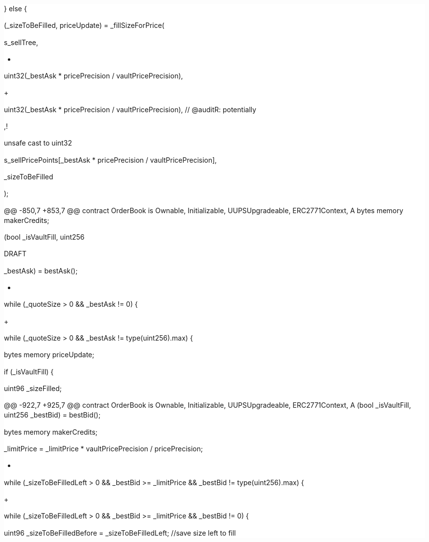 \} else \{

\(\_sizeToBeFilled, priceUpdate\) = \_fillSizeForPrice\(

s\_sellTree, 

-

uint32\(\_bestAsk \* pricePrecision / vaultPricePrecision\), 

\+

uint32\(\_bestAsk \* pricePrecision / vaultPricePrecision\), // @auditR: potentially

,\! 

unsafe cast to uint32

s\_sellPricePoints\[\_bestAsk \* pricePrecision / vaultPricePrecision\], 

\_sizeToBeFilled

\); 

@@ -850,7 \+853,7 @@ contract OrderBook is Ownable, Initializable, UUPSUpgradeable, ERC2771Context, A bytes memory makerCredits; 

\(bool \_isVaultFill, uint256

DRAFT

\_bestAsk\) = bestAsk\(\); 

-

while \(\_quoteSize > 0 && \_bestAsk \!= 0\) \{

\+

while \(\_quoteSize > 0 && \_bestAsk \!= type\(uint256\).max\) \{

bytes memory priceUpdate; 

if \(\_isVaultFill\) \{

uint96 \_sizeFilled; 

@@ -922,7 \+925,7 @@ contract OrderBook is Ownable, Initializable, UUPSUpgradeable, ERC2771Context, A \(bool \_isVaultFill, uint256 \_bestBid\) = bestBid\(\); 

bytes memory makerCredits; 

\_limitPrice = \_limitPrice \* vaultPricePrecision / pricePrecision; 

-

while \(\_sizeToBeFilledLeft > 0 && \_bestBid >= \_limitPrice && \_bestBid \!= type\(uint256\).max\) \{

\+

while \(\_sizeToBeFilledLeft > 0 && \_bestBid >= \_limitPrice && \_bestBid \!= 0\) \{

uint96 \_sizeToBeFilledBefore = \_sizeToBeFilledLeft; //save size left to fill
